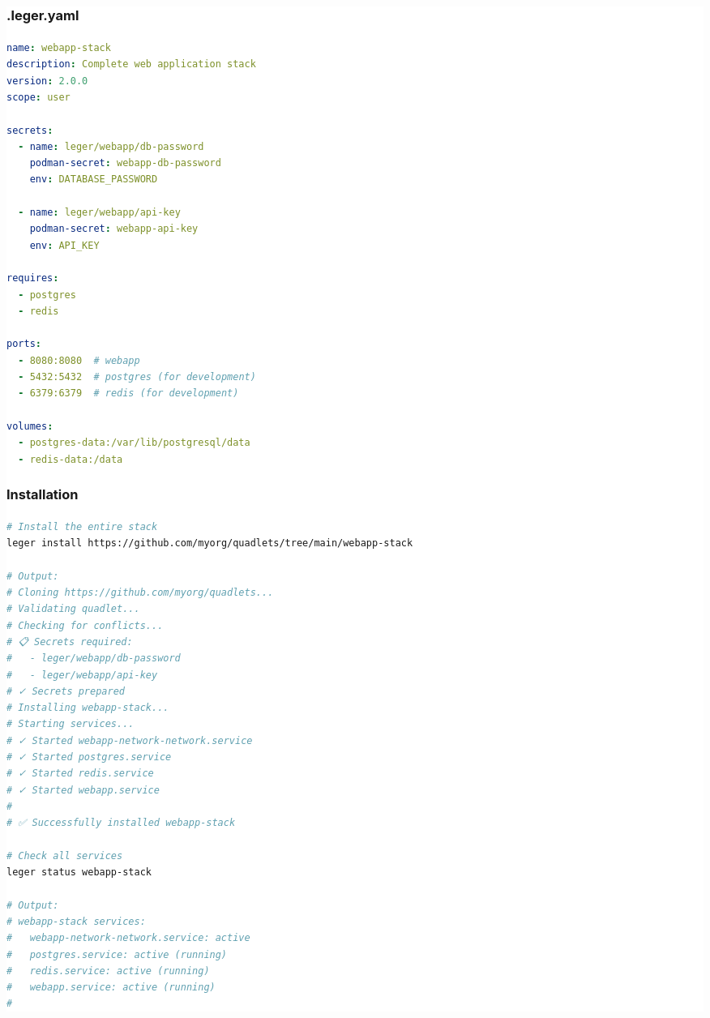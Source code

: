 ### .leger.yaml

```yaml
name: webapp-stack
description: Complete web application stack
version: 2.0.0
scope: user

secrets:
  - name: leger/webapp/db-password
    podman-secret: webapp-db-password
    env: DATABASE_PASSWORD
  
  - name: leger/webapp/api-key
    podman-secret: webapp-api-key
    env: API_KEY

requires:
  - postgres
  - redis

ports:
  - 8080:8080  # webapp
  - 5432:5432  # postgres (for development)
  - 6379:6379  # redis (for development)

volumes:
  - postgres-data:/var/lib/postgresql/data
  - redis-data:/data
```

### Installation

```bash
# Install the entire stack
leger install https://github.com/myorg/quadlets/tree/main/webapp-stack

# Output:
# Cloning https://github.com/myorg/quadlets...
# Validating quadlet...
# Checking for conflicts...
# 📋 Secrets required:
#   - leger/webapp/db-password
#   - leger/webapp/api-key
# ✓ Secrets prepared
# Installing webapp-stack...
# Starting services...
# ✓ Started webapp-network-network.service
# ✓ Started postgres.service
# ✓ Started redis.service
# ✓ Started webapp.service
#
# ✅ Successfully installed webapp-stack

# Check all services
leger status webapp-stack

# Output:
# webapp-stack services:
#   webapp-network-network.service: active
#   postgres.service: active (running)
#   redis.service: active (running)
#   webapp.service: active (running)
# 
```